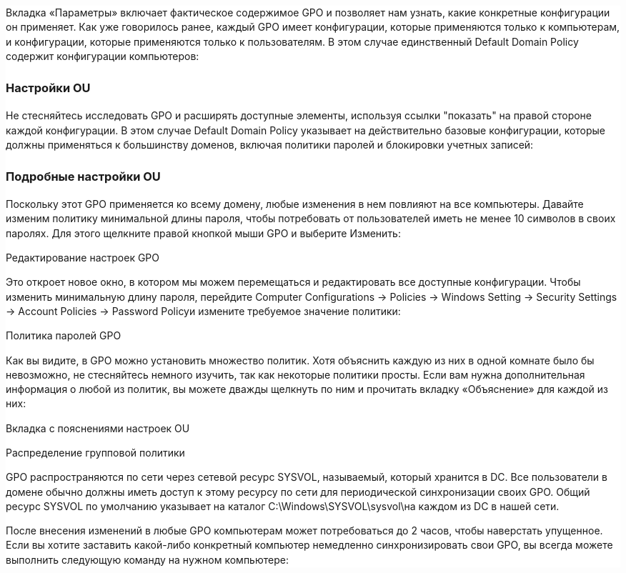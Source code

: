 Вкладка «Параметры» включает фактическое содержимое GPO и позволяет нам узнать, какие конкретные конфигурации он 
применяет. Как уже говорилось ранее, каждый GPO имеет конфигурации, которые применяются только к компьютерам, и 
конфигурации, которые применяются только к пользователям. В этом случае единственный Default Domain Policy содержит 
конфигурации компьютеров:   

### Настройки OU

Не стесняйтесь исследовать GPO и расширять доступные элементы, используя ссылки "показать" на правой стороне каждой 
конфигурации. В этом случае Default Domain Policy указывает на действительно базовые конфигурации, которые должны 
применяться к большинству доменов, включая политики паролей и блокировки учетных записей:  

### Подробные настройки OU

Поскольку этот GPO применяется ко всему домену, любые изменения в нем повлияют на все компьютеры. Давайте изменим 
политику минимальной длины пароля, чтобы потребовать от пользователей иметь не менее 10 символов в своих паролях. 
Для этого щелкните правой кнопкой мыши GPO и выберите Изменить:  

Редактирование настроек GPO

Это откроет новое окно, в котором мы можем перемещаться и редактировать все доступные конфигурации. Чтобы изменить 
минимальную длину пароля, перейдите Computer Configurations -> Policies -> Windows Setting -> Security Settings -> 
Account Policies -> Password Policyи измените требуемое значение политики:

Политика паролей GPO

Как вы видите, в GPO можно установить множество политик. Хотя объяснить каждую из них в одной комнате было бы 
невозможно, не стесняйтесь немного изучить, так как некоторые политики просты. Если вам нужна дополнительная 
информация о любой из политик, вы можете дважды щелкнуть по ним и прочитать вкладку «Объяснение» для каждой из них:

Вкладка с пояснениями настроек OU

Распределение групповой политики

GPO распространяются по сети через сетевой ресурс SYSVOL, называемый, который хранится в DC. Все пользователи в 
домене обычно должны иметь доступ к этому ресурсу по сети для периодической синхронизации своих GPO. Общий ресурс 
SYSVOL по умолчанию указывает на каталог C:\Windows\SYSVOL\sysvol\на каждом из DC в нашей сети.  

После внесения изменений в любые GPO компьютерам может потребоваться до 2 часов, чтобы наверстать упущенное. Если вы 
хотите заставить какой-либо конкретный компьютер немедленно синхронизировать свои GPO, вы всегда можете выполнить 
следующую команду на нужном компьютере:  
